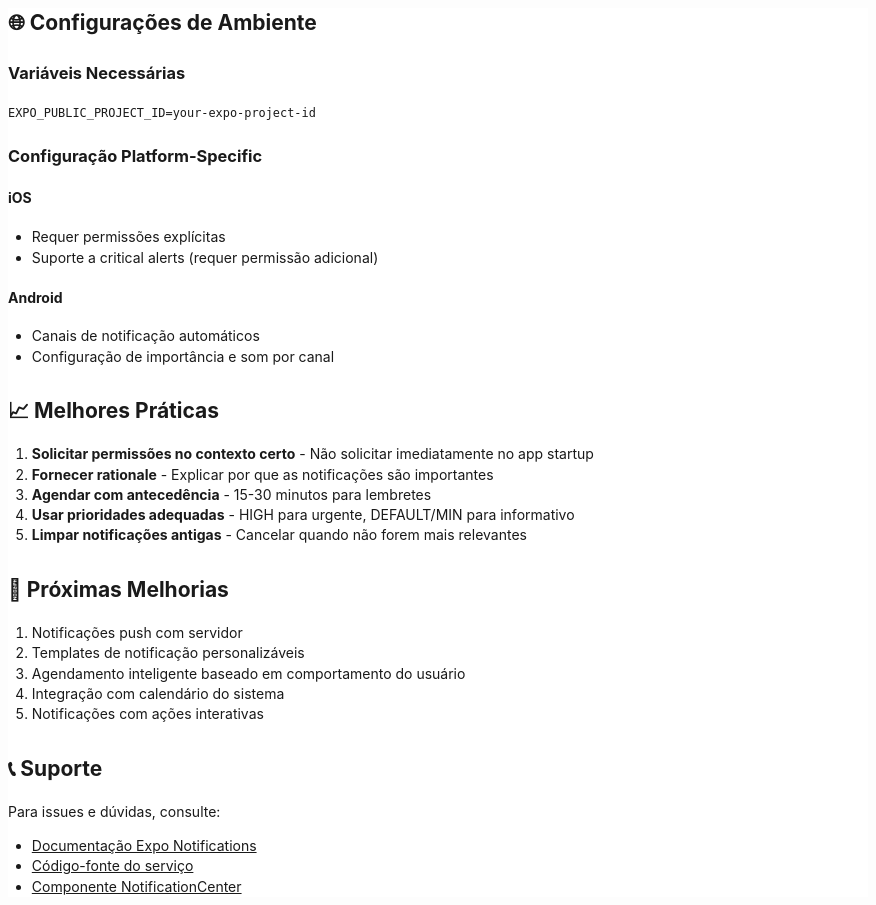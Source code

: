 ## 🌐 Configurações de Ambiente

### Variáveis Necessárias

```env
EXPO_PUBLIC_PROJECT_ID=your-expo-project-id
```

### Configuração Platform-Specific

#### iOS
- Requer permissões explícitas
- Suporte a critical alerts (requer permissão adicional)

#### Android
- Canais de notificação automáticos
- Configuração de importância e som por canal

## 📈 Melhores Práticas

1. **Solicitar permissões no contexto certo** - Não solicitar imediatamente no app startup
2. **Fornecer rationale** - Explicar por que as notificações são importantes
3. **Agendar com antecedência** - 15-30 minutos para lembretes
4. **Usar prioridades adequadas** - HIGH para urgente, DEFAULT/MIN para informativo
5. **Limpar notificações antigas** - Cancelar quando não forem mais relevantes

## 🔮 Próximas Melhorias

1. Notificações push com servidor
2. Templates de notificação personalizáveis
3. Agendamento inteligente baseado em comportamento do usuário
4. Integração com calendário do sistema
5. Notificações com ações interativas

## 📞 Suporte

Para issues e dúvidas, consulte:
- [Documentação Expo Notifications](https://docs.expo.dev/versions/latest/sdk/notifications/)
- [Código-fonte do serviço](./src/services/notificationService.ts)
- [Componente NotificationCenter](./src/components/NotificationCenter.tsx)
